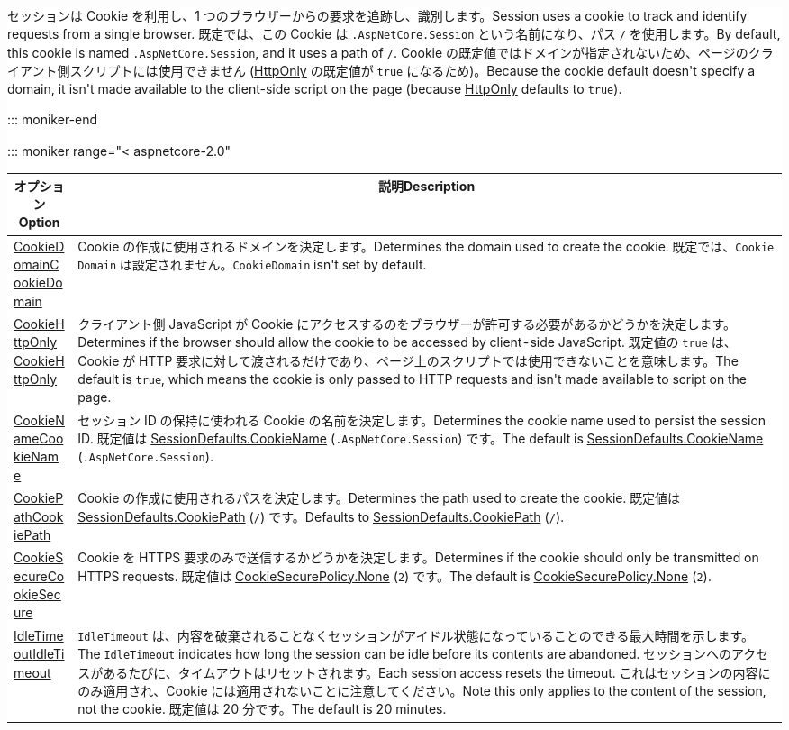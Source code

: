<span data-ttu-id="bb1fb-222">セッションは Cookie を利用し、1 つのブラウザーからの要求を追跡し、識別します。</span><span class="sxs-lookup"><span data-stu-id="bb1fb-222">Session uses a cookie to track and identify requests from a single browser.</span></span> <span data-ttu-id="bb1fb-223">既定では、この Cookie は `.AspNetCore.Session` という名前になり、パス `/` を使用します。</span><span class="sxs-lookup"><span data-stu-id="bb1fb-223">By default, this cookie is named `.AspNetCore.Session`, and it uses a path of `/`.</span></span> <span data-ttu-id="bb1fb-224">Cookie の既定値ではドメインが指定されないため、ページのクライアント側スクリプトには使用できません ([HttpOnly](/dotnet/api/microsoft.aspnetcore.http.cookiebuilder.httponly) の既定値が `true` になるため)。</span><span class="sxs-lookup"><span data-stu-id="bb1fb-224">Because the cookie default doesn't specify a domain, it isn't made available to the client-side script on the page (because [HttpOnly](/dotnet/api/microsoft.aspnetcore.http.cookiebuilder.httponly) defaults to `true`).</span></span>

::: moniker-end

::: moniker range="< aspnetcore-2.0"

| <span data-ttu-id="bb1fb-225">オプション</span><span class="sxs-lookup"><span data-stu-id="bb1fb-225">Option</span></span> | <span data-ttu-id="bb1fb-226">説明</span><span class="sxs-lookup"><span data-stu-id="bb1fb-226">Description</span></span> |
| ------ | ----------- |
| [<span data-ttu-id="bb1fb-227">CookieDomain</span><span class="sxs-lookup"><span data-stu-id="bb1fb-227">CookieDomain</span></span>](/dotnet/api/microsoft.aspnetcore.builder.sessionoptions.cookiedomain) | <span data-ttu-id="bb1fb-228">Cookie の作成に使用されるドメインを決定します。</span><span class="sxs-lookup"><span data-stu-id="bb1fb-228">Determines the domain used to create the cookie.</span></span> <span data-ttu-id="bb1fb-229">既定では、`CookieDomain` は設定されません。</span><span class="sxs-lookup"><span data-stu-id="bb1fb-229">`CookieDomain` isn't set by default.</span></span> |
| [<span data-ttu-id="bb1fb-230">CookieHttpOnly</span><span class="sxs-lookup"><span data-stu-id="bb1fb-230">CookieHttpOnly</span></span>](/dotnet/api/microsoft.aspnetcore.builder.sessionoptions.cookiehttponly) | <span data-ttu-id="bb1fb-231">クライアント側 JavaScript が Cookie にアクセスするのをブラウザーが許可する必要があるかどうかを決定します。</span><span class="sxs-lookup"><span data-stu-id="bb1fb-231">Determines if the browser should allow the cookie to be accessed by client-side JavaScript.</span></span> <span data-ttu-id="bb1fb-232">既定値の `true` は、Cookie が HTTP 要求に対して渡されるだけであり、ページ上のスクリプトでは使用できないことを意味します。</span><span class="sxs-lookup"><span data-stu-id="bb1fb-232">The default is `true`, which means the cookie is only passed to HTTP requests and isn't made available to script on the page.</span></span> |
| [<span data-ttu-id="bb1fb-233">CookieName</span><span class="sxs-lookup"><span data-stu-id="bb1fb-233">CookieName</span></span>](/dotnet/api/microsoft.aspnetcore.builder.sessionoptions.cookiename) | <span data-ttu-id="bb1fb-234">セッション ID の保持に使われる Cookie の名前を決定します。</span><span class="sxs-lookup"><span data-stu-id="bb1fb-234">Determines the cookie name used to persist the session ID.</span></span> <span data-ttu-id="bb1fb-235">既定値は [SessionDefaults.CookieName](/dotnet/api/microsoft.aspnetcore.session.sessiondefaults.cookiename) (`.AspNetCore.Session`) です。</span><span class="sxs-lookup"><span data-stu-id="bb1fb-235">The default is [SessionDefaults.CookieName](/dotnet/api/microsoft.aspnetcore.session.sessiondefaults.cookiename) (`.AspNetCore.Session`).</span></span> |
| [<span data-ttu-id="bb1fb-236">CookiePath</span><span class="sxs-lookup"><span data-stu-id="bb1fb-236">CookiePath</span></span>](/dotnet/api/microsoft.aspnetcore.builder.sessionoptions.cookiepath) | <span data-ttu-id="bb1fb-237">Cookie の作成に使用されるパスを決定します。</span><span class="sxs-lookup"><span data-stu-id="bb1fb-237">Determines the path used to create the cookie.</span></span> <span data-ttu-id="bb1fb-238">既定値は [SessionDefaults.CookiePath](/dotnet/api/microsoft.aspnetcore.session.sessiondefaults.cookiepath) (`/`) です。</span><span class="sxs-lookup"><span data-stu-id="bb1fb-238">Defaults to [SessionDefaults.CookiePath](/dotnet/api/microsoft.aspnetcore.session.sessiondefaults.cookiepath) (`/`).</span></span> |
| [<span data-ttu-id="bb1fb-239">CookieSecure</span><span class="sxs-lookup"><span data-stu-id="bb1fb-239">CookieSecure</span></span>](/dotnet/api/microsoft.aspnetcore.builder.sessionoptions.cookiesecure) | <span data-ttu-id="bb1fb-240">Cookie を HTTPS 要求のみで送信するかどうかを決定します。</span><span class="sxs-lookup"><span data-stu-id="bb1fb-240">Determines if the cookie should only be transmitted on HTTPS requests.</span></span> <span data-ttu-id="bb1fb-241">既定値は [CookieSecurePolicy.None](/dotnet/api/microsoft.aspnetcore.http.cookiesecurepolicy) (`2`) です。</span><span class="sxs-lookup"><span data-stu-id="bb1fb-241">The default is [CookieSecurePolicy.None](/dotnet/api/microsoft.aspnetcore.http.cookiesecurepolicy) (`2`).</span></span> |
| [<span data-ttu-id="bb1fb-242">IdleTimeout</span><span class="sxs-lookup"><span data-stu-id="bb1fb-242">IdleTimeout</span></span>](/dotnet/api/microsoft.aspnetcore.builder.sessionoptions.idletimeout) | <span data-ttu-id="bb1fb-243">`IdleTimeout` は、内容を破棄されることなくセッションがアイドル状態になっていることのできる最大時間を示します。</span><span class="sxs-lookup"><span data-stu-id="bb1fb-243">The `IdleTimeout` indicates how long the session can be idle before its contents are abandoned.</span></span> <span data-ttu-id="bb1fb-244">セッションへのアクセスがあるたびに、タイムアウトはリセットされます。</span><span class="sxs-lookup"><span data-stu-id="bb1fb-244">Each session access resets the timeout.</span></span> <span data-ttu-id="bb1fb-245">これはセッションの内容にのみ適用され、Cookie には適用されないことに注意してください。</span><span class="sxs-lookup"><span data-stu-id="bb1fb-245">Note this only applies to the content of the session, not the cookie.</span></span> <span data-ttu-id="bb1fb-246">既定値は 20 分です。</span><span class="sxs-lookup"><span data-stu-id="bb1fb-246">The default is 20 minutes.</span></span> |
